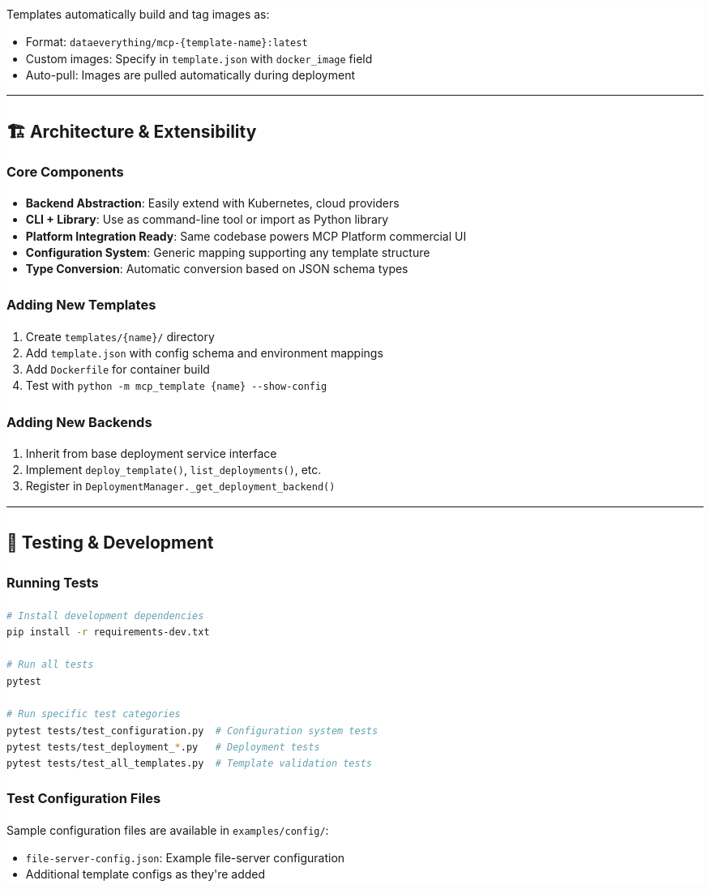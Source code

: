 Templates automatically build and tag images as:
- Format: `dataeverything/mcp-{template-name}:latest`
- Custom images: Specify in `template.json` with `docker_image` field
- Auto-pull: Images are pulled automatically during deployment

---
## 🏗️ Architecture & Extensibility

### Core Components

- **Backend Abstraction**: Easily extend with Kubernetes, cloud providers
- **CLI + Library**: Use as command-line tool or import as Python library
- **Platform Integration Ready**: Same codebase powers MCP Platform commercial UI
- **Configuration System**: Generic mapping supporting any template structure
- **Type Conversion**: Automatic conversion based on JSON schema types

### Adding New Templates

1. Create `templates/{name}/` directory
2. Add `template.json` with config schema and environment mappings
3. Add `Dockerfile` for container build
4. Test with `python -m mcp_template {name} --show-config`

### Adding New Backends

1. Inherit from base deployment service interface
2. Implement `deploy_template()`, `list_deployments()`, etc.
3. Register in `DeploymentManager._get_deployment_backend()`

---
## 🧪 Testing & Development

### Running Tests

```bash
# Install development dependencies
pip install -r requirements-dev.txt

# Run all tests
pytest

# Run specific test categories
pytest tests/test_configuration.py  # Configuration system tests
pytest tests/test_deployment_*.py   # Deployment tests
pytest tests/test_all_templates.py  # Template validation tests
```

### Test Configuration Files

Sample configuration files are available in `examples/config/`:
- `file-server-config.json`: Example file-server configuration
- Additional template configs as they're added
